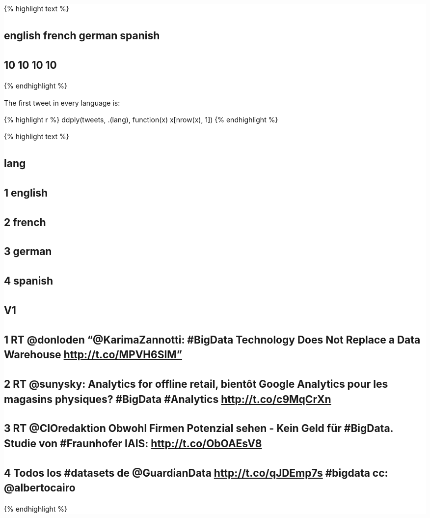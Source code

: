 

{% highlight text %}
## 
## english  french  german spanish 
##      10      10      10      10
{% endhighlight %}


The first tweet in every language is:


{% highlight r %}
ddply(tweets, .(lang), function(x) x[nrow(x), 1])
{% endhighlight %}



{% highlight text %}
##      lang
## 1 english
## 2  french
## 3  german
## 4 spanish
##                                                                                                                                          V1
## 1                                RT @donloden “@KarimaZannotti: #BigData Technology Does Not Replace a Data Warehouse http://t.co/MPVH6SIM”
## 2 RT @sunysky: Analytics for offline retail, bientôt Google Analytics pour les magasins physiques? #BigData #Analytics http://t.co/c9MqCrXn
## 3                RT @CIOredaktion Obwohl Firmen Potenzial sehen - Kein Geld für #BigData. Studie von #Fraunhofer IAIS: http://t.co/ObOAEsV8
## 4                                                    Todos los #datasets de @GuardianData  http://t.co/qJDEmp7s #bigdata  cc: @albertocairo
{% endhighlight %}


